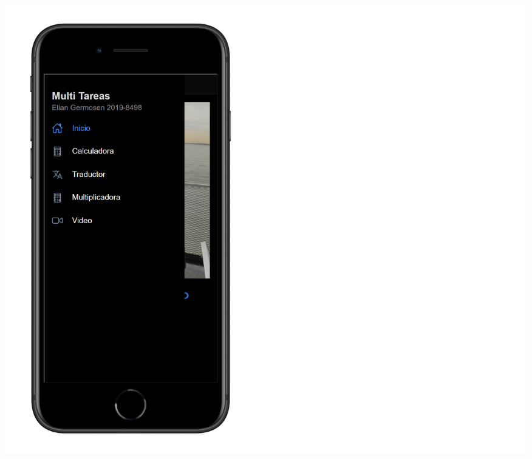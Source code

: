 <img alt="Vista Menu" src="./src/assets/MockUpPhone/iOS/localhost_8100_menu(iPhone SE)_iphoneseblack_portrait.png" width="414" height="736">
